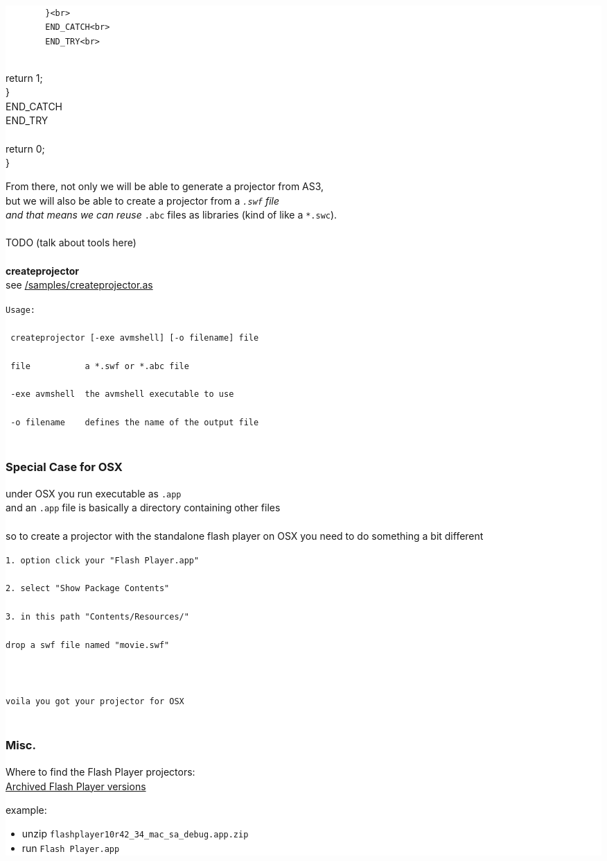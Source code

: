             }<br>
            END_CATCH<br>
            END_TRY<br>
<br>
            return 1;<br>
        }<br>
        END_CATCH<br>
        END_TRY<br>
<br>
        return 0;<br>
    }<br>
</code></pre>

From there, not only we will be able to generate a projector from AS3,<br>
but we will also be able to create a projector from a <code>*.swf</code> file<br>
and that means we can reuse <code>*.abc</code> files as libraries (kind of like a <code>*.swc</code>).<br>
<br>
TODO (talk about tools here)<br>
<br>
<b>createprojector</b><br>
see <a href='http://code.google.com/p/redtamarin/source/browse/samples/createprojector.as'>/samples/createprojector.as</a>
<pre><code>Usage:<br>
 createprojector [-exe avmshell] [-o filename] file<br>
 file           a *.swf or *.abc file<br>
 -exe avmshell  the avmshell executable to use<br>
 -o filename    defines the name of the output file<br>
</code></pre>


<h3>Special Case for OSX</h3>

under OSX you run executable as <code>.app</code><br>
and an <code>.app</code> file is basically a directory containing other files<br>
<br>
so to create a projector with the standalone flash player on OSX you need to do something a bit different<br>
<pre><code>1. option click your "Flash Player.app"<br>
2. select "Show Package Contents"<br>
3. in this path "Contents/Resources/"<br>
drop a swf file named "movie.swf"<br>
<br>
voila you got your projector for OSX<br>
</code></pre>



<h3>Misc.</h3>

Where to find the Flash Player projectors:<br>
<a href='http://kb2.adobe.com/cps/142/tn_14266.html'>Archived Flash Player versions</a>

example:<br>
<ul><li>unzip <code>flashplayer10r42_34_mac_sa_debug.app.zip</code>
</li><li>run <code>Flash Player.app</code>
